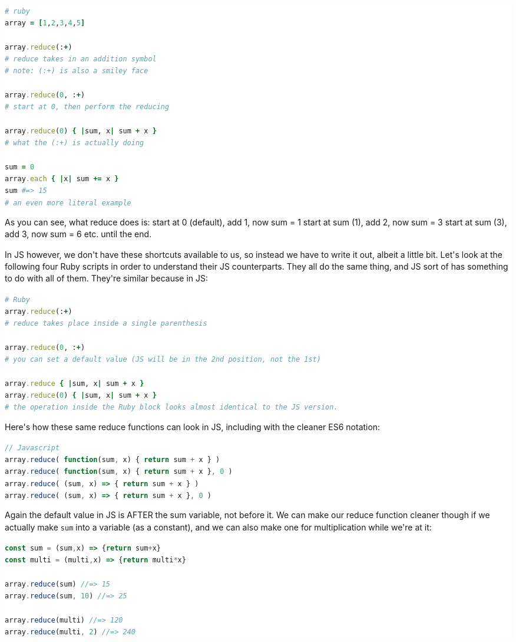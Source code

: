 ```ruby
# ruby
array = [1,2,3,4,5]

array.reduce(:+)
# reduce takes in an addition symbol
# note: (:+) is also a smiley face

array.reduce(0, :+)
# start at 0, then perform the reducing

array.reduce(0) { |sum, x| sum + x }
# what the (:+) is actually doing

sum = 0
array.each { |x| sum += x }
sum #=> 15
# an even more literal example
```
As you can see, what reduce does is:
start at 0 (default), add 1, now sum = 1
start at sum (1), add 2, now sum = 3
start at sum (3), add 3, now sum = 6
etc. until the end.

In JS however, we don't have these shortcuts available to us, so instead we have to write it out, albeit a little bit. Let's look at the following four Ruby scripts in order to understand their JS counterparts. They all do the same thing, and JS sort of has something to do with all of them. They're similar because in JS:

```ruby
# Ruby
array.reduce(:+)
# reduce takes place inside a single parenthesis

array.reduce(0, :+)
# you can set a default value (JS will be in the 2nd position, not the 1st)

array.reduce { |sum, x| sum + x }
array.reduce(0) { |sum, x| sum + x }
# the operation inside the Ruby block looks almost identical to the JS version.
```
 Here's how these same reduce functions can look in JS, including with the cleaner ES6 notation:
```javascript
// Javascript
array.reduce( function(sum, x) { return sum + x } )
array.reduce( function(sum, x) { return sum + x }, 0 )
array.reduce( (sum, x) => { return sum + x } )
array.reduce( (sum, x) => { return sum + x }, 0 )
```
Again the default value in JS is AFTER the sum variable, not before it. We can make our reduce function cleaner though if we actually make `sum` into a variable (as a constant), and we can also make one for multiplication while we're at it:
```javascript
const sum = (sum,x) => {return sum+x}
const multi = (multi,x) => {return multi*x}

array.reduce(sum) //=> 15
array.reduce(sum, 10) //=> 25

array.reduce(multi) //=> 120
array.reduce(multi, 2) //=> 240
```
